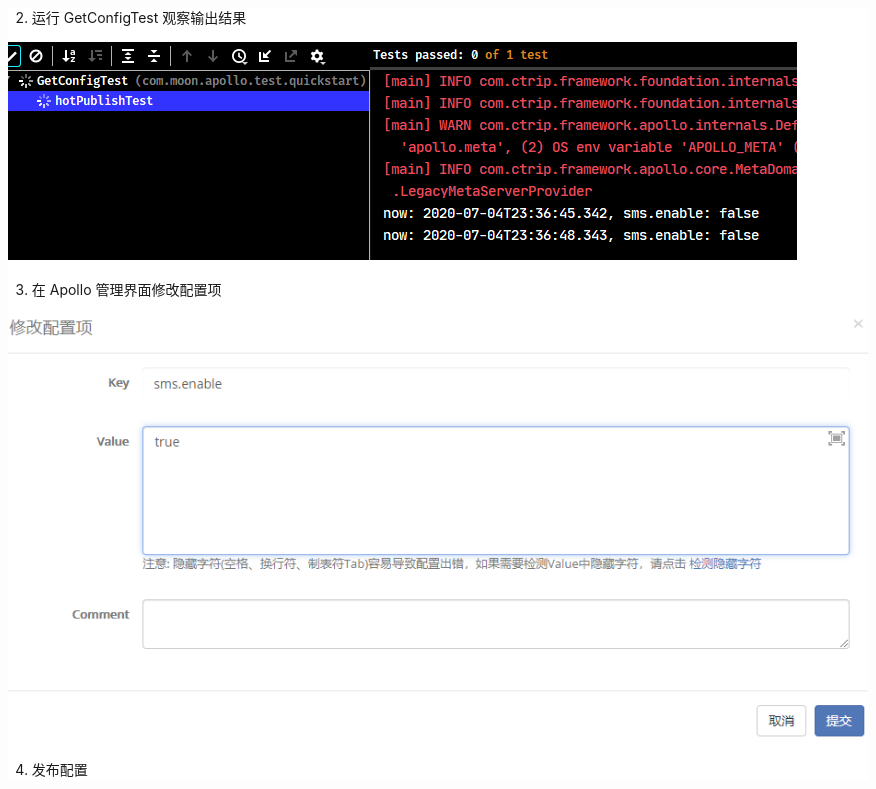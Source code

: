 2. 运行 GetConfigTest 观察输出结果

![](images/20200704233655832_5391.png)

3. 在 Apollo 管理界面修改配置项

![](images/20200704233712415_9870.png)

4. 发布配置
